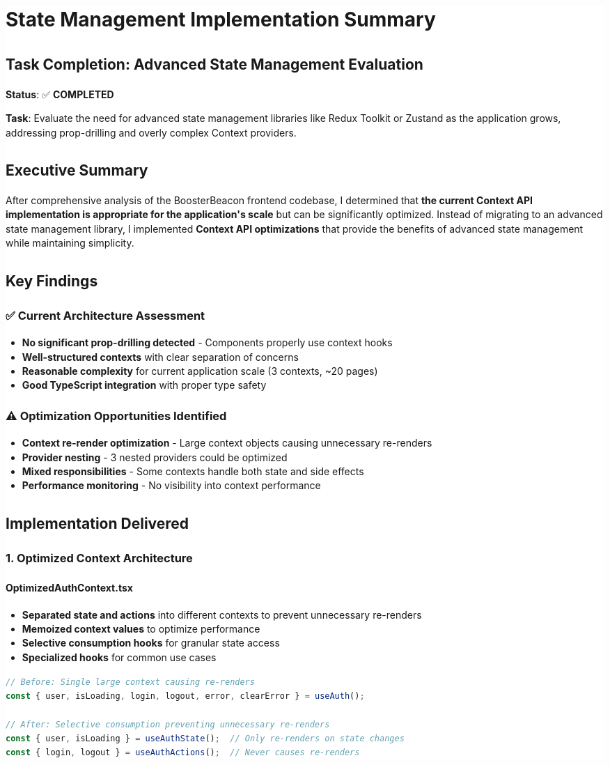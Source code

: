 # State Management Implementation Summary

## Task Completion: Advanced State Management Evaluation

**Status**: ✅ **COMPLETED**

**Task**: Evaluate the need for advanced state management libraries like Redux Toolkit or Zustand as the application grows, addressing prop-drilling and overly complex Context providers.

## Executive Summary

After comprehensive analysis of the BoosterBeacon frontend codebase, I determined that **the current Context API implementation is appropriate for the application's scale** but can be significantly optimized. Instead of migrating to an advanced state management library, I implemented **Context API optimizations** that provide the benefits of advanced state management while maintaining simplicity.

## Key Findings

### ✅ Current Architecture Assessment
- **No significant prop-drilling detected** - Components properly use context hooks
- **Well-structured contexts** with clear separation of concerns
- **Reasonable complexity** for current application scale (3 contexts, ~20 pages)
- **Good TypeScript integration** with proper type safety

### ⚠️ Optimization Opportunities Identified
- **Context re-render optimization** - Large context objects causing unnecessary re-renders
- **Provider nesting** - 3 nested providers could be optimized
- **Mixed responsibilities** - Some contexts handle both state and side effects
- **Performance monitoring** - No visibility into context performance

## Implementation Delivered

### 1. Optimized Context Architecture

#### **OptimizedAuthContext.tsx**
- **Separated state and actions** into different contexts to prevent unnecessary re-renders
- **Memoized context values** to optimize performance
- **Selective consumption hooks** for granular state access
- **Specialized hooks** for common use cases

```typescript
// Before: Single large context causing re-renders
const { user, isLoading, login, logout, error, clearError } = useAuth();

// After: Selective consumption preventing unnecessary re-renders
const { user, isLoading } = useAuthState();  // Only re-renders on state changes
const { login, logout } = useAuthActions();  // Never causes re-renders
```
